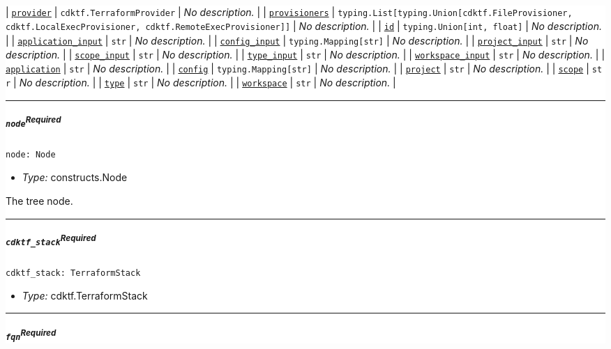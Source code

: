 | <code><a href="#@cdktf/provider-waypoint.configSource.ConfigSource.property.provider">provider</a></code> | <code>cdktf.TerraformProvider</code> | *No description.* |
| <code><a href="#@cdktf/provider-waypoint.configSource.ConfigSource.property.provisioners">provisioners</a></code> | <code>typing.List[typing.Union[cdktf.FileProvisioner, cdktf.LocalExecProvisioner, cdktf.RemoteExecProvisioner]]</code> | *No description.* |
| <code><a href="#@cdktf/provider-waypoint.configSource.ConfigSource.property.id">id</a></code> | <code>typing.Union[int, float]</code> | *No description.* |
| <code><a href="#@cdktf/provider-waypoint.configSource.ConfigSource.property.applicationInput">application_input</a></code> | <code>str</code> | *No description.* |
| <code><a href="#@cdktf/provider-waypoint.configSource.ConfigSource.property.configInput">config_input</a></code> | <code>typing.Mapping[str]</code> | *No description.* |
| <code><a href="#@cdktf/provider-waypoint.configSource.ConfigSource.property.projectInput">project_input</a></code> | <code>str</code> | *No description.* |
| <code><a href="#@cdktf/provider-waypoint.configSource.ConfigSource.property.scopeInput">scope_input</a></code> | <code>str</code> | *No description.* |
| <code><a href="#@cdktf/provider-waypoint.configSource.ConfigSource.property.typeInput">type_input</a></code> | <code>str</code> | *No description.* |
| <code><a href="#@cdktf/provider-waypoint.configSource.ConfigSource.property.workspaceInput">workspace_input</a></code> | <code>str</code> | *No description.* |
| <code><a href="#@cdktf/provider-waypoint.configSource.ConfigSource.property.application">application</a></code> | <code>str</code> | *No description.* |
| <code><a href="#@cdktf/provider-waypoint.configSource.ConfigSource.property.config">config</a></code> | <code>typing.Mapping[str]</code> | *No description.* |
| <code><a href="#@cdktf/provider-waypoint.configSource.ConfigSource.property.project">project</a></code> | <code>str</code> | *No description.* |
| <code><a href="#@cdktf/provider-waypoint.configSource.ConfigSource.property.scope">scope</a></code> | <code>str</code> | *No description.* |
| <code><a href="#@cdktf/provider-waypoint.configSource.ConfigSource.property.type">type</a></code> | <code>str</code> | *No description.* |
| <code><a href="#@cdktf/provider-waypoint.configSource.ConfigSource.property.workspace">workspace</a></code> | <code>str</code> | *No description.* |

---

##### `node`<sup>Required</sup> <a name="node" id="@cdktf/provider-waypoint.configSource.ConfigSource.property.node"></a>

```python
node: Node
```

- *Type:* constructs.Node

The tree node.

---

##### `cdktf_stack`<sup>Required</sup> <a name="cdktf_stack" id="@cdktf/provider-waypoint.configSource.ConfigSource.property.cdktfStack"></a>

```python
cdktf_stack: TerraformStack
```

- *Type:* cdktf.TerraformStack

---

##### `fqn`<sup>Required</sup> <a name="fqn" id="@cdktf/provider-waypoint.configSource.ConfigSource.property.fqn"></a>

